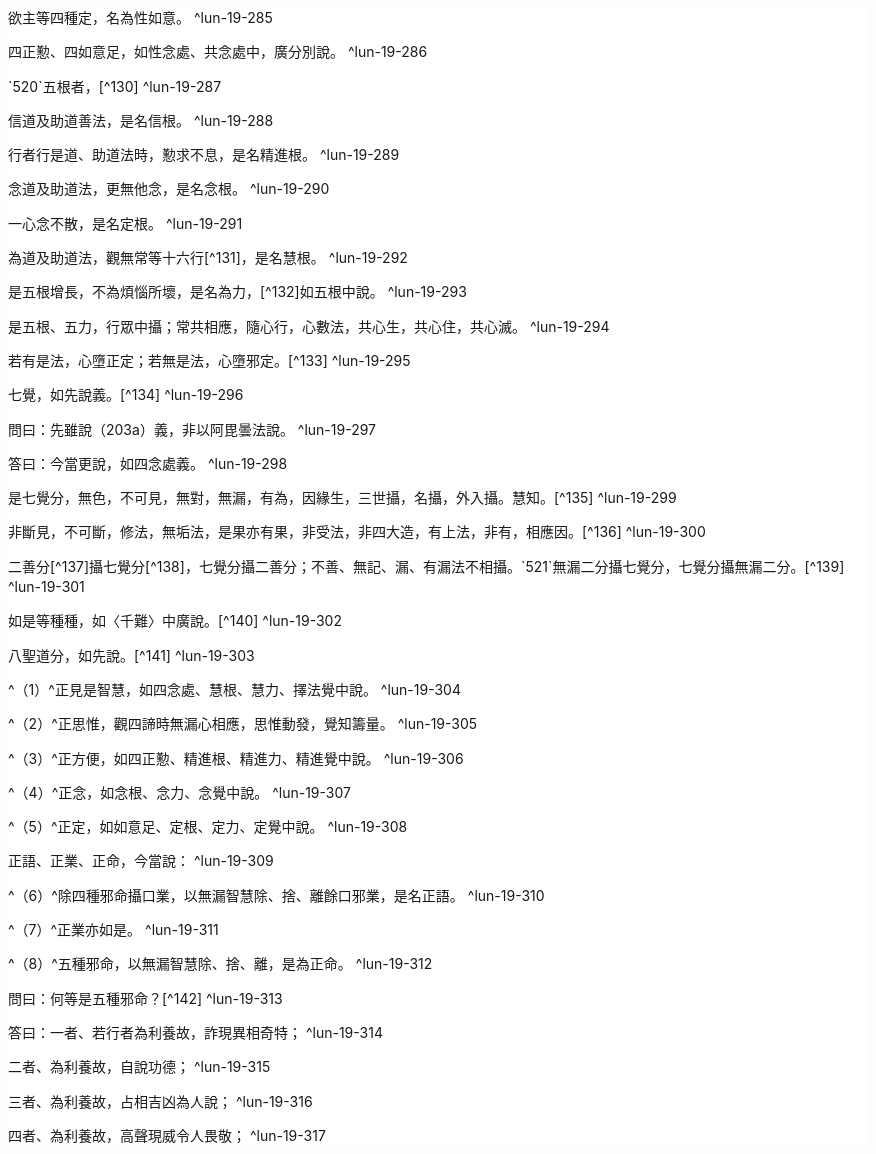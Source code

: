 欲主等四種定，名為性如意。 ^lun-19-285

四正懃、四如意足，如性念處、共念處中，廣分別說。 ^lun-19-286

\`520\`五根者，[^130] ^lun-19-287

信道及助道善法，是名信根。 ^lun-19-288

行者行是道、助道法時，懃求不息，是名精進根。 ^lun-19-289

念道及助道法，更無他念，是名念根。 ^lun-19-290

一心念不散，是名定根。 ^lun-19-291

為道及助道法，觀無常等十六行[^131]，是名慧根。 ^lun-19-292

是五根增長，不為煩惱所壞，是名為力，[^132]如五根中說。 ^lun-19-293

是五根、五力，行眾中攝；常共相應，隨心行，心數法，共心生，共心住，共心滅。 ^lun-19-294

若有是法，心墮正定；若無是法，心墮邪定。[^133] ^lun-19-295

七覺，如先說義。[^134] ^lun-19-296

問曰：先雖說（203a）義，非以阿毘曇法說。 ^lun-19-297

答曰：今當更說，如四念處義。 ^lun-19-298

是七覺分，無色，不可見，無對，無漏，有為，因緣生，三世攝，名攝，外入攝。慧知。[^135] ^lun-19-299

非斷見，不可斷，修法，無垢法，是果亦有果，非受法，非四大造，有上法，非有，相應因。[^136] ^lun-19-300

二善分[^137]攝七覺分[^138]，七覺分攝二善分；不善、無記、漏、有漏法不相攝。\`521\`無漏二分攝七覺分，七覺分攝無漏二分。[^139] ^lun-19-301

如是等種種，如〈千難〉中廣說。[^140] ^lun-19-302

八聖道分，如先說。[^141] ^lun-19-303

^（1）^正見是智慧，如四念處、慧根、慧力、擇法覺中說。 ^lun-19-304

^（2）^正思惟，觀四諦時無漏心相應，思惟動發，覺知籌量。 ^lun-19-305

^（3）^正方便，如四正懃、精進根、精進力、精進覺中說。 ^lun-19-306

^（4）^正念，如念根、念力、念覺中說。 ^lun-19-307

^（5）^正定，如如意足、定根、定力、定覺中說。 ^lun-19-308

正語、正業、正命，今當說： ^lun-19-309

^（6）^除四種邪命攝口業，以無漏智慧除、捨、離餘口邪業，是名正語。 ^lun-19-310

^（7）^正業亦如是。 ^lun-19-311

^（8）^五種邪命，以無漏智慧除、捨、離，是為正命。 ^lun-19-312

問曰：何等是五種邪命？[^142] ^lun-19-313

答曰：一者、若行者為利養故，詐現異相奇特； ^lun-19-314

二者、為利養故，自說功德； ^lun-19-315

三者、為利養故，占相吉凶為人說； ^lun-19-316

四者、為利養故，高聲現威令人畏敬； ^lun-19-317


[^1]: 《大智度論》卷11：「問曰：云何名不住法住般若波羅蜜中，能具足六波羅蜜？答曰：如是菩薩觀一切法，非常非無常，非苦非樂，非空非實，非我非無我，非生滅非不生滅。如是住甚深般若波羅蜜中，於般若波羅蜜相亦不取，是名不住法住；若取般若波羅蜜相，是為住法住。」（大正25，140a5-12）
[^2]: 《摩訶般若波羅蜜經》卷1〈1
[^3]: 《摩訶般若波羅蜜經》卷6〈20
[^4]: 參見《摩訶般若波羅蜜經》卷6〈20
[^5]: 參見《摩訶般若波羅蜜經》卷5〈19 廣乘品〉（大正8，253b-254c）。
[^6]: 一雨普澍隨根成益，可通法華。（印順法師，《大智度論筆記》［C022］p.224）
[^7]: 柱＝拄【宋】【元】【明】【宮】，＝注【石】。（大正25，197d，n.12）
[^8]: 參見《小品般若波羅蜜經》卷7〈18
[^9]: 緣生無自性，無性則為空，空故不可取，不可取相是涅槃。（印順法師，《大智度論筆記》〔C022〕p.224）
[^10]: 參見《摩訶般若波羅蜜經》卷1（大正8，221c1-21），卷4（大正8，240b28）。
[^11]: 《摩訶般若波羅蜜經》卷25：「諸法畢竟空即是涅槃。」（大正8，401b10）
[^12]: 參見《中論》卷4〈25
[^13]: 不厭世間不樂涅槃：通達世間即為涅槃（實相）故。（印順法師，《大智度論筆記》〔D010〕p.253）
[^14]: 四念處能得道，隨機更說餘法。（印順法師，《大智度論筆記》［A040］p.76）
[^15]: 參見Lamotte（1970, p.1145,
[^16]: 十想等皆三十七品攝。（印順法師，《大智度論筆記》［A040］p.76）
[^17]: 十力：度生事足，故離無量力但說十力。（印順法師，《大智度論筆記》〔C001〕p.178）
[^18]: 十法攝三十七品。（印順法師，《大智度論筆記》［A007］p.13）
[^19]: 參見Lamotte（1970, p.1145,
[^20]: 參見Lamotte（1970, p.1146,
[^21]: 七覺支通修道位，八正道通見道，參見《大毘婆沙論》卷96（大正27，496c25-497a2），《俱舍論》卷25（大正29，132c）。
[^22]: 七覺分：三分及其應用。（印順法師，《大智度論筆記》［A041］p.78）
[^23]: 覺＝學【宋】【元】【明】【宮】。（大正25，198d，n.9）
[^24]: 參見《大集法門經》卷上：「四顛倒是佛所說，謂：無常謂常，是故生起想顛倒、心顛倒、見顛倒；以苦謂樂，是故生起想、心、見倒；無我謂我，是故生起想、心、見倒；不淨謂淨，是故生起想、心、見倒。如是等名為四顛倒。」（大正1，229c20-24）
[^25]: 為治四倒眾生說四念處。（印順法師，《大智度論筆記》〔A040〕p.75）
[^26]: 四念處：依戒、一心、精進、正觀......能得。（印順法師，《大智度論筆記》［A040］p.76）
[^27]: 參見惠敏法師，《「聲聞地」における所緣の研究》，p.136：「生藏（āmāśaya）：儲存未消化食物之處所，到臍為止之上腹部，胃。熟藏（pakvāśaya）：儲存已消化食物之處所，胃，下腹部。」
[^28]: 參見Lamotte（1970, p.1151,
[^29]: 瞻蔔（ㄓㄢ
[^30]: 眵（ㄔ）：1.眼中分泌出的黃色液體。俗稱眼屎。2.眼眶有病或眼瞼生眵。（《漢語大詞典》（七），p.1204）
[^31]: 聹（ㄋㄧㄥˊ）：通「耵聹」，即耳垢。玄應《一切經音義》卷二十引《埤蒼》："耵聹，耳垢也。"（《漢語大詞典》（八），p.712）
[^32]: 涎吐（ㄒㄧㄢˊ
[^33]: 九相：脹相、壞相、血塗相、膿爛相、青相、噉相、散相、骨相、燒相。參見《大智度論》卷21（大正25，217a5-218c18）。
[^34]: 御：6.控制，約束以為用。《孫子‧謀攻》："將能而君不御者勝。"宋陳亮《酌古論‧李愬》："夫將者，天下之所難御者也。"（《漢語大詞典》（三），p.1021）
[^35]: 饌（ㄓㄨㄢˋ）：3.食物，菜肴。《論語‧鄉黨》："有盛饌，必變色而作。"（《漢語大詞典》（十二），p.582）
[^36]: ┌ 內苦──老病死等
[^37]: 受：真實是苦，止大苦，小苦為樂；故苦去、新苦為樂；婬樂大苦。（印順法師，《大智度論筆記》〔A059〕p.100）
[^38]: ┌ 止大苦故小苦為樂┬愚惑以之為樂
[^39]: 聖實可依，凡惑宜棄。（印順法師，《大智度論筆記》［D030］p.280）
[^40]: 眴（ㄕㄨㄣˋ）：1.看，眨眼。2.目轉動示意。（《漢語大詞典》（七），p.1204）
[^41]: 揩（ㄎㄞ）：1.摩擦，拭抹。（《漢語大詞典》（六），p.740）
[^42]: ┌ 從顛倒生，無有實故
[^43]: 根塵生六識，識中生三受。（印順法師，《大智度論筆記》［A059］p.100）
[^44]: 《雜阿含經》卷17（467經）：「佛告羅睺羅：有三受：苦受、樂受、不苦不樂受。觀於樂受而作苦想，觀於苦受作劍刺想，觀不苦不樂受作無常想。若彼比丘觀於樂受而作苦想，觀於苦受作劍刺想，觀不苦不樂受作無常滅想者，是名正見。」（大正2，119a26-b2）
[^45]: 參見《增壹阿含經》卷30：「佛告尼健子：我之所說，色者無常，無常即是苦，苦者即是無我，無我者即是空，空者彼非我有，我非彼有；痛、想、行、識及五盛陰皆悉無常，無常即是苦，苦者無我，無我者是空，空者彼非我有，我非彼有。我之教誡，其義如是。」（大正2，715c11-16）
[^46]: 二樂：世間樂受是苦，無漏樂受非苦。（印順法師，《大智度論筆記》〔A059〕p.100）
[^47]: 十六聖行：苦諦：無常、苦、空、無我；集諦：集、因、生、緣；滅諦：滅、靜、妙、離；道諦：道、如、行、出。
[^48]: ┌ 苦受如箭──不生恚
[^49]: 不得一念住，住應常。（印順法師，《大智度論筆記》〔D018〕p.262）
[^50]: 《增壹阿含經》卷12：「世尊告諸比丘：此三有為有為相。云何為三？知所從起，知當遷變，知當滅盡。彼云何知所從起？所謂生，長大成五陰形，得諸持、入，是謂所從起。彼云何為滅盡？所謂死，命過不住、無常，諸陰散壞，宗族別離，命根斷絕，是謂為滅盡。彼云何變易？齒落、髮白、氣力竭盡，年遂衰微，身體解散，是謂為變易法。是為，比丘！三有為有為相。當知此三有為相，善分別之。如是諸比丘，當作是學。」（大正2，607c14-22）
[^51]: ┌ 一、屬因緣故。 二、今有後無、本無今有故。
[^52]: 參見《大智度論》卷1（大正25，60b），卷12（大正25，149a9-c8），卷14（大正25，163c15-25），卷15（大正25，171a24-b29）。
[^53]: 損＝積【宋】【元】【明】【宮】【石】。（大正25，200d，n.4）
[^54]: 侵：3.侵占，奪取，10.侵襲，11.侵蝕，逐漸地損壞。（《漢語大詞典》（一），p.1424）
[^55]: 二老：將老、壞老。二死：自死、他殺。（印順法師，《大智度論筆記》〔A018〕p.33）
[^56]: 得＝知【宋】【元】【明】。（大正25，200d，n.6）
[^57]: 參見《雜阿含經》卷12（289經）（大正2，81c4-29）。
[^58]: 使：3.役使，使喚。4.驅使，支配。5.使用，運用。（《漢語大詞典》（一），p.1325）
[^59]: 破我。但因緣合實無吾我，人我無定故。（印順法師，《大智度論筆記》〔C027〕p.229）
[^60]: 人＝神【宮】。（大正25，200d，n.10）
[^61]: 參見《大智度論》卷1（大正25，64a-c）。
[^62]: ┌性念處──慧（隨所觀分四）
[^63]: 參見《品類足論》卷7：「緣身所起善有漏無漏慧，是名身念住。緣受所起善有漏無漏慧，是名受念住。緣心所起善有漏無漏慧，是名心念住。緣法所起善有漏無漏慧，是名法念住。」（大正26，718a28-b2）
[^64]: 參見《品類足論》卷7：「身增上所起善有漏無漏道，是名身念住。受增上所起善有漏無漏道，是名受念住。心增上所起善有漏無漏道，是名心念住。法增上所起善有漏無漏道，是名法念住。」（大正26，718a24-27）
[^65]: 參見Lamotte（1970, p.1170,
[^66]: 參見Lamotte（1970, p.1170,
[^67]: 參見《品類足論》卷7：「身念住云何？謂十有色處，及法處所攝色。受念住云何？謂六受身，即眼觸所生受乃至意觸所生受。心念住云何？謂六識身，即眼識乃至意識。法念住云何？謂受所不攝非色法處。」（大正26，718a20-23）
[^68]: 《品類足論》卷11：「此四念住幾有色等者？一切無色。幾有見等者？一切無見。幾有對等者？一切無對。」（大正26，739b18-20）
[^69]: 參見Lamotte（1970,
[^70]: 參見《品類足論》卷11：「幾有為等者？一切有為。幾有異熟等者？一切應分別──謂諸念住，若有漏有異熟，若無漏無異熟。幾是緣生等者？一切是緣生，是因生。是世攝。」（大正26，739b23-26）
[^71]: 參見《品類足論》卷11：「幾色攝等者？一切是名攝。幾內處攝等者？一切外處攝。」（大正26，739b26-27）
[^72]: 參見《品類足論》卷11：「幾智遍知所遍知等者？一切是智遍知所遍知。」（大正26，739b27-28）
[^73]: 參見《品類足論》卷12：「此四念住幾斷遍知所遍知等者？一切應分別。謂諸念住，若有漏，是斷遍知所遍知；若無漏，非斷遍知所遍知。」（大正26，739c7-9）
[^74]: 《品類足論》卷12：「幾應斷等者？一切應分別。謂諸念住，若有漏，是應斷；若無漏，不應斷。」（大正26，739c9-10）
[^75]: 《品類足論》卷12：「幾應修等者？一切是應修。幾染污等者？一切不染污。」（大正26，739c11-12）
[^76]: 《品類足論》卷12：「幾果非有果等者？一切是果亦有果。」（大正26，739c12）
[^77]: 《品類足論》卷12：「幾有執受等者？一切無執受。」（大正26，739c13）
[^78]: 《品類足論》卷12：「幾大種所造等者？一切非大種所造。」（大正26，739c13-14）
[^79]: 《品類足論》卷12：「幾有上等者？一切是有上。」（大正26，739c14-15）
[^80]: 《品類足論》卷12：「幾是有等者？一切應分別。謂諸念住，若有漏是有，若無漏非有。」（大正26，739c15-16）
[^81]: 《品類足論》卷12：「幾因相應等者？一切因相應。」（大正26，739c16-17）
[^82]: 《品類足論》卷10：「有六攝善處，謂善五蘊及擇滅。」（大正26，733b12）
[^83]: 《品類足論》卷12：「此四念住與六善處相攝者，一善處少分攝四念住，四念住亦攝一善處少分。」（大正26，739c18-19）
[^84]: 《品類足論》卷12：「〔此四念住〕與五不善處相攝者，互不相攝。與七無記處相攝者，互不相攝。與三漏處相攝者，互不相攝。」（大正26，739c19-21）
[^85]: 《品類足論》卷12：「與五有漏處相攝者，應作四句：^（1）^或有漏處非念住，謂有漏色受想識蘊，及念住所不攝有漏行蘊。^（2）^或念住非有漏處，謂無漏四念住。^（3）^或有漏處亦念住，謂有漏四念住。^（4）^或非有漏處非念住，謂無漏色受想識蘊，及念住所不攝無漏行蘊，并無為。」（大正26，739c21-27）
[^86]: 《品類足論》卷12：「與八無漏處相攝者，應作四句：^（1）^或無漏處非念住，謂無漏色受想識蘊，及念住所不攝無漏行蘊，并無為。^（2）^或念住非無漏處，謂有漏四念住。^（3）^或無漏處亦念住，謂無漏四念住。^（4）^或非無漏處非念住，謂有漏色受想識蘊，及念住所不攝有漏行蘊。」（大正26，739c27-740a3）
[^87]: 案：依本論的內容來看，五善分應是「善五蘊」。
[^88]: 《品類足論》卷12：「此四念住幾有色等者？一有色，三無色。」（大正26，740c4-5）
[^89]: 印順法師，《寶積經講記》，pp.111-112：「名色可見及不可見：名是受想行識，色是色。大概來說，名是不可見的，色是可見的。審細的分別起來，色中的色是可見的；聲、香、味、觸，眼、耳、鼻、舌、身，也是不可見的。」
[^90]: 《品類足論》卷12：「幾有見等者？三無見，一應分別，謂身念住：或有見或無見。云何有見？謂一處。云何無見？謂九處及一處少分。」（大正26，740c5-8）
[^91]: 《品類足論》卷12：「幾有對等者？三無對，一應分別，謂身念住：或有對或無對。云何有對？謂十處。云何無對？謂一處少分。」（大正26，740c8-10）
[^92]: 《品類足論》卷12：「幾有漏等者？一切應分別。謂身念住，或有漏或無漏。云何有漏？謂十處及一處少分。云何無漏？謂一處少分。